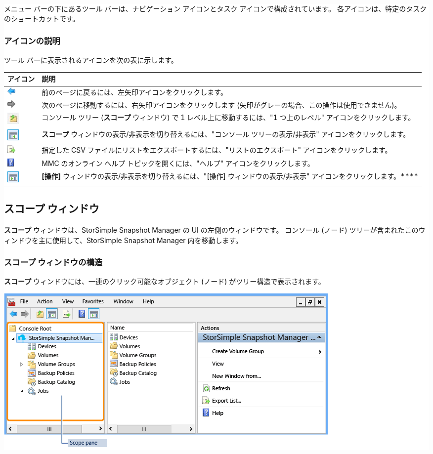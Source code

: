 メニュー バーの下にあるツール バーは、ナビゲーション アイコンとタスク アイコンで構成されています。 各アイコンは、特定のタスクのショートカットです。

### アイコンの説明

ツール バーに表示されるアイコンを次の表に示します。

| アイコン| 説明|
|:------|:-------------|
| ![左矢印](./media/storsimple-use-snapshot-manager/HCS_SSM_LeftArrow.png)| 前のページに戻るには、左矢印アイコンをクリックします。|
| ![右矢印](./media/storsimple-use-snapshot-manager/HCS_SSM_RightArrow.png)| 次のページに移動するには、右矢印アイコンをクリックします (矢印がグレーの場合、この操作は使用できません)。|
| ![1 つ上のレベル アイコン](./media/storsimple-use-snapshot-manager/HCS_SSM_Up.png)| コンソール ツリー (**スコープ** ウィンドウ) で 1 レベル上に移動するには、"1 つ上のレベル" アイコンをクリックします。|
| ![コンソール ツリーの表示/非表示](./media/storsimple-use-snapshot-manager/HCS_SSM_ShowConsoleTree.png)| **スコープ** ウィンドウの表示/非表示を切り替えるには、"コンソール ツリーの表示/非表示" アイコンをクリックします。|
| ![リストのエクスポート](./media/storsimple-use-snapshot-manager/HCS_SSM_ExportListIcon.png)| 指定した CSV ファイルにリストをエクスポートするには、"リストのエクスポート" アイコンをクリックします。|
| ![ヘルプ アイコン](./media/storsimple-use-snapshot-manager/HCS_SSM_HelpIcon.png)| MMC のオンライン ヘルプ トピックを開くには、"ヘルプ" アイコンをクリックします。|
| ![[操作] ウィンドウの表示/非表示](./media/storsimple-use-snapshot-manager/HCS_SSM_ShowAction.png)| **[操作]** ウィンドウの表示/非表示を切り替えるには、"[操作] ウィンドウの表示/非表示" アイコンをクリックします。****

## スコープ ウィンドウ

**スコープ** ウィンドウは、StorSimple Snapshot Manager の UI の左側のウィンドウです。 コンソール (ノード) ツリーが含まれたこのウィンドウを主に使用して、StorSimple Snapshot Manager 内を移動します。

### スコープ ウィンドウの構造

**スコープ** ウィンドウには、一連のクリック可能なオブジェクト (ノード) がツリー構造で表示されます。

![スコープ ウィンドウ](./media/storsimple-use-snapshot-manager/HCS_SSM_Scope_pane.png)
